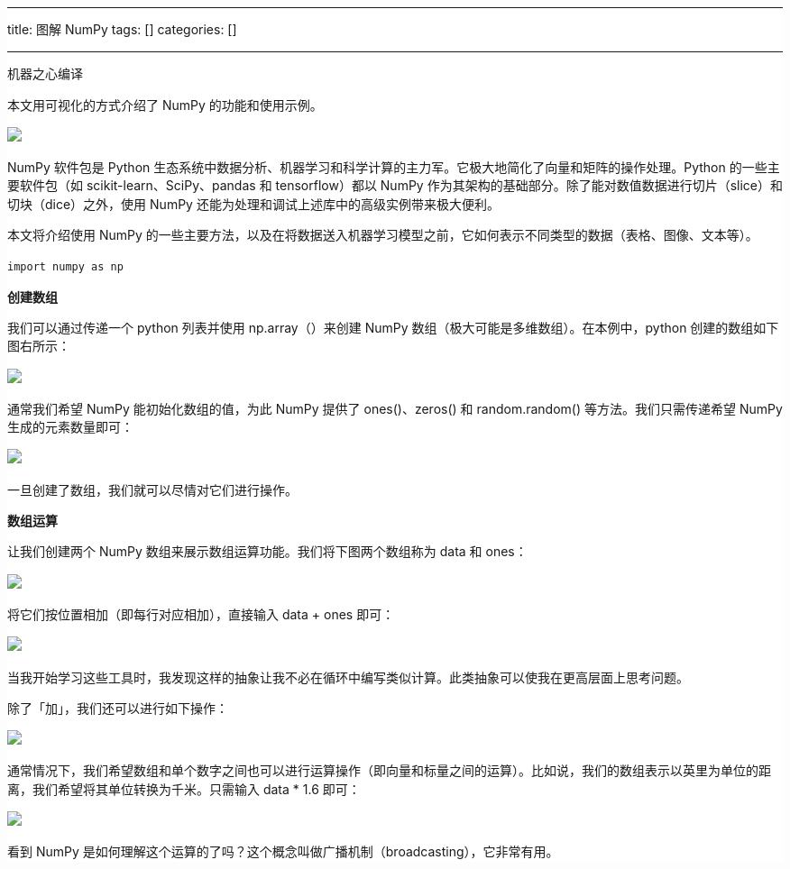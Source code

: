 
--- 
title:  图解 NumPy 
tags: []
categories: [] 

---
机器之心编译

本文用可视化的方式介绍了 NumPy 的功能和使用示例。

<img src="https://imgconvert.csdnimg.cn/aHR0cHM6Ly9tbWJpei5xcGljLmNuL21tYml6X3BuZy9LbVhQS0ExOWdXaWJ5aWE0VXFkdnFRRlBFRWdkdTVDcnhpYmhqNW1PVjc3YzM4TmFScUNNWElNQ0wydWdmc3VhWjRyQW5GeG9IVnVUaWFXN2dESkhpYjlZNEdnLzY0MA?x-oss-process=image/format,png">

NumPy 软件包是 Python 生态系统中数据分析、机器学习和科学计算的主力军。它极大地简化了向量和矩阵的操作处理。Python 的一些主要软件包（如 scikit-learn、SciPy、pandas 和 tensorflow）都以 NumPy 作为其架构的基础部分。除了能对数值数据进行切片（slice）和切块（dice）之外，使用 NumPy 还能为处理和调试上述库中的高级实例带来极大便利。

本文将介绍使用 NumPy 的一些主要方法，以及在将数据送入机器学习模型之前，它如何表示不同类型的数据（表格、图像、文本等）。

```
import numpy as np

```

**创建数组**

我们可以通过传递一个 python 列表并使用 np.array（）来创建 NumPy 数组（极大可能是多维数组）。在本例中，python 创建的数组如下图右所示：

<img src="https://imgconvert.csdnimg.cn/aHR0cHM6Ly9tbWJpei5xcGljLmNuL21tYml6X3BuZy9LbVhQS0ExOWdXaWJ5aWE0VXFkdnFRRlBFRWdkdTVDcnhpYjhoRXRwWTl6QzFWRHVDSE95WXgxazB0WWlidmJBU0xPczBFVmZXejA0bUJxNUg3dDVsaWFpY01zUS82NDA?x-oss-process=image/format,png">

通常我们希望 NumPy 能初始化数组的值，为此 NumPy 提供了 ones()、zeros() 和 random.random() 等方法。我们只需传递希望 NumPy 生成的元素数量即可：

<img src="https://imgconvert.csdnimg.cn/aHR0cHM6Ly9tbWJpei5xcGljLmNuL21tYml6X3BuZy9LbVhQS0ExOWdXaWJ5aWE0VXFkdnFRRlBFRWdkdTVDcnhpYlNMeDVFbWRSWklpYmgyc1g5ZHpvVU1SdTUzZFpNeGR2SUc2aWNzbmF6dHRpYXJLbnZxWmFaaElhUS82NDA?x-oss-process=image/format,png">

一旦创建了数组，我们就可以尽情对它们进行操作。

**数组运算**

让我们创建两个 NumPy 数组来展示数组运算功能。我们将下图两个数组称为 data 和 ones：

<img src="https://imgconvert.csdnimg.cn/aHR0cHM6Ly9tbWJpei5xcGljLmNuL21tYml6X3BuZy9LbVhQS0ExOWdXaWJ5aWE0VXFkdnFRRlBFRWdkdTVDcnhpYmNqY3lFMFFsNTNGSUxsOWg2T0VWMHFIbDZCTmM3cHZqY0VTWmNRSldhd2ZsZEhMVE9HaWIxM1EvNjQw?x-oss-process=image/format,png">

将它们按位置相加（即每行对应相加），直接输入 data + ones 即可：

<img src="https://imgconvert.csdnimg.cn/aHR0cHM6Ly9tbWJpei5xcGljLmNuL21tYml6X3BuZy9LbVhQS0ExOWdXaWJ5aWE0VXFkdnFRRlBFRWdkdTVDcnhpYmRES1BLTlM5S2liN050cnZ2azBKaWF4b0I1NVc2c2NyZThCTFZJYmxxODNIY1JLRGpTR2dkYjVnLzY0MA?x-oss-process=image/format,png">

当我开始学习这些工具时，我发现这样的抽象让我不必在循环中编写类似计算。此类抽象可以使我在更高层面上思考问题。

除了「加」，我们还可以进行如下操作：

<img src="https://imgconvert.csdnimg.cn/aHR0cHM6Ly9tbWJpei5xcGljLmNuL21tYml6X3BuZy9LbVhQS0ExOWdXaWJ5aWE0VXFkdnFRRlBFRWdkdTVDcnhpYldabk4xWHlrS2IzaEYxZGxETExrbGcxTXhOaWFXYjFlTmwxa3NpYm9FWHY0U1lwR3g4cnB3aFRnLzY0MA?x-oss-process=image/format,png">

通常情况下，我们希望数组和单个数字之间也可以进行运算操作（即向量和标量之间的运算）。比如说，我们的数组表示以英里为单位的距离，我们希望将其单位转换为千米。只需输入 data * 1.6 即可：

<img src="https://imgconvert.csdnimg.cn/aHR0cHM6Ly9tbWJpei5xcGljLmNuL21tYml6X3BuZy9LbVhQS0ExOWdXaWJ5aWE0VXFkdnFRRlBFRWdkdTVDcnhpYnJXMlRFd0pZRENBR3lLU0plaWM0UnU3TWsxVDZxNFo3STVwOFg3NDdJMmpEWmlhZFkyMllQZFJ3LzY0MA?x-oss-process=image/format,png">

看到 NumPy 是如何理解这个运算的了吗？这个概念叫做广播机制（broadcasting），它非常有用。
